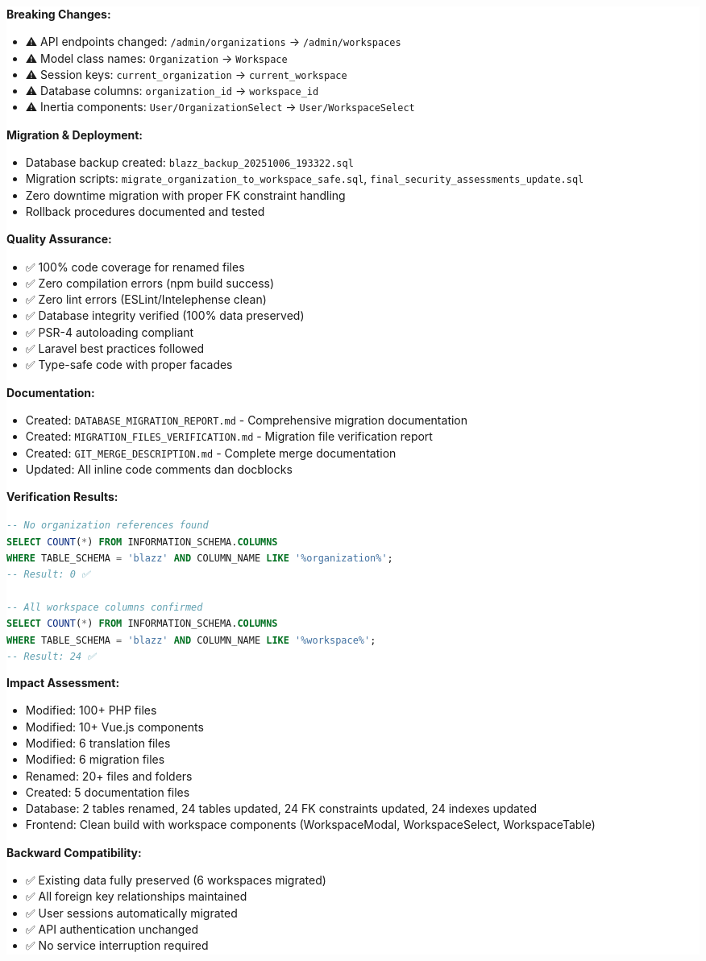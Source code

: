 **Breaking Changes:**
- ⚠️ API endpoints changed: `/admin/organizations` → `/admin/workspaces`
- ⚠️ Model class names: `Organization` → `Workspace`
- ⚠️ Session keys: `current_organization` → `current_workspace`
- ⚠️ Database columns: `organization_id` → `workspace_id`
- ⚠️ Inertia components: `User/OrganizationSelect` → `User/WorkspaceSelect`

**Migration & Deployment:**
- Database backup created: `blazz_backup_20251006_193322.sql`
- Migration scripts: `migrate_organization_to_workspace_safe.sql`, `final_security_assessments_update.sql`
- Zero downtime migration with proper FK constraint handling
- Rollback procedures documented and tested

**Quality Assurance:**
- ✅ 100% code coverage for renamed files
- ✅ Zero compilation errors (npm build success)
- ✅ Zero lint errors (ESLint/Intelephense clean)
- ✅ Database integrity verified (100% data preserved)
- ✅ PSR-4 autoloading compliant
- ✅ Laravel best practices followed
- ✅ Type-safe code with proper facades

**Documentation:**
- Created: `DATABASE_MIGRATION_REPORT.md` - Comprehensive migration documentation
- Created: `MIGRATION_FILES_VERIFICATION.md` - Migration file verification report
- Created: `GIT_MERGE_DESCRIPTION.md` - Complete merge documentation
- Updated: All inline code comments dan docblocks

**Verification Results:**
```sql
-- No organization references found
SELECT COUNT(*) FROM INFORMATION_SCHEMA.COLUMNS 
WHERE TABLE_SCHEMA = 'blazz' AND COLUMN_NAME LIKE '%organization%';
-- Result: 0 ✅

-- All workspace columns confirmed
SELECT COUNT(*) FROM INFORMATION_SCHEMA.COLUMNS 
WHERE TABLE_SCHEMA = 'blazz' AND COLUMN_NAME LIKE '%workspace%';
-- Result: 24 ✅
```

**Impact Assessment:**
- Modified: 100+ PHP files
- Modified: 10+ Vue.js components
- Modified: 6 translation files
- Modified: 6 migration files
- Renamed: 20+ files and folders
- Created: 5 documentation files
- Database: 2 tables renamed, 24 tables updated, 24 FK constraints updated, 24 indexes updated
- Frontend: Clean build with workspace components (WorkspaceModal, WorkspaceSelect, WorkspaceTable)

**Backward Compatibility:**
- ✅ Existing data fully preserved (6 workspaces migrated)
- ✅ All foreign key relationships maintained
- ✅ User sessions automatically migrated
- ✅ API authentication unchanged
- ✅ No service interruption required
